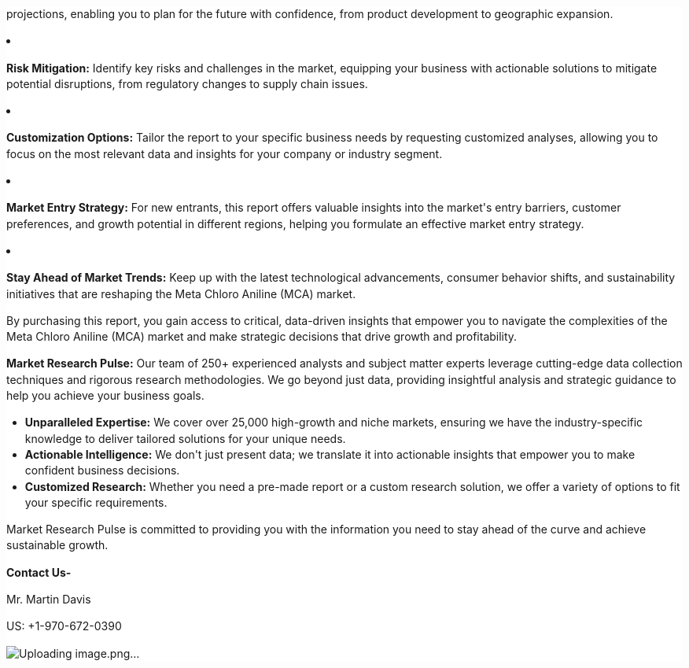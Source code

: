 projections, enabling you to plan for the future with confidence, from product development to geographic expansion.</p></li><li><p><strong>Risk Mitigation:</strong> Identify key risks and challenges in the market, equipping your business with actionable solutions to mitigate potential disruptions, from regulatory changes to supply chain issues.</p></li><li><p><strong>Customization Options:</strong> Tailor the report to your specific business needs by requesting customized analyses, allowing you to focus on the most relevant data and insights for your company or industry segment.</p></li><li><p><strong>Market Entry Strategy:</strong> For new entrants, this report offers valuable insights into the market's entry barriers, customer preferences, and growth potential in different regions, helping you formulate an effective market entry strategy.</p></li><li><p><strong>Stay Ahead of Market Trends:</strong> Keep up with the latest technological advancements, consumer behavior shifts, and sustainability initiatives that are reshaping the Meta Chloro Aniline (MCA) market.</p></li></ol><p>By purchasing this report, you gain access to critical, data-driven insights that empower you to navigate the complexities of the Meta Chloro Aniline (MCA) market and make strategic decisions that drive growth and profitability.</p><p><strong>Market Research Pulse:</strong>&nbsp;Our team of 250+ experienced analysts and subject matter experts leverage cutting-edge data collection techniques and rigorous research methodologies. We go beyond just data, providing insightful analysis and strategic guidance to help you achieve your business goals.</p><ul><li><strong>Unparalleled Expertise:</strong>&nbsp;We cover over 25,000 high-growth and niche markets, ensuring we have the industry-specific knowledge to deliver tailored solutions for your unique needs.</li><li><strong>Actionable Intelligence:</strong>&nbsp;We don't just present data; we translate it into actionable insights that empower you to make confident business decisions.</li><li><strong>Customized Research:</strong>&nbsp;Whether you need a pre-made report or a custom research solution, we offer a variety of options to fit your specific requirements.</li></ul><p>Market Research Pulse is committed to providing you with the information you need to stay ahead of the curve and achieve sustainable growth.</p><p><strong>Contact Us-</strong></p><p>Mr. Martin Davis</p><p>US: +1-970-672-0390</p>
![Uploading image.png…]()
